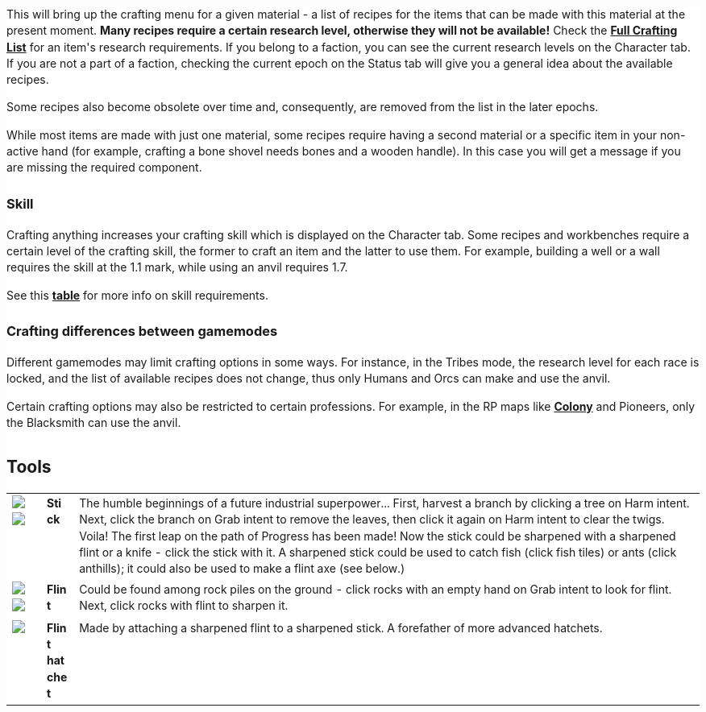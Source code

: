 This will bring up the crafting menu for a given material - a list of
recipes for the items that can be made with this material at the present
moment. **Many recipes require a certain research level, otherwise they
will not be available!** Check the **[Full Crafting List](Full_Crafting_List)** for an item's research requirements. If you belong to a faction, you can see the current
research levels on the Character tab. If you are not a part of a
faction, checking the current epoch on the Status tab will give you a
general idea about the available recipes.

Some recipes also become obsolete over time and, consequently, are
removed from the list in the later epochs.

While most items are made with just one material, some recipes require
having a second material or a specific item in your non-active hand (for
example, crafting a bone shovel needs bones and a wooden handle). In
this case you will get a message if you are missing the required
component.

### Skill

Crafting anything increases your crafting skill which is displayed on
the Character tab. Some recipes and workbenches require a certain level
of the crafting skill, the former to craft an item and the latter to use
them. For example, building a well or a wall requires the skill at the
1.1 mark, while using an anvil requires 1.7. 

See this **[table](Crafting_Skill_Level_Requirements)** for more info on skill requirements.

### Crafting differences between gamemodes

Different gamemodes may limit crafting options in some ways. For
instance, in the Tribes mode, the research level for each race is
locked, and the list of available recipes does not change, thus only
Humans and Orcs can make and use the anvil.

Certain crafting options may also be restricted to certain professions.
For example, in the RP maps like **[Colony](Colony)** and
Pioneers, only the Blacksmith can use the anvil.

## Tools

<table>
<tbody>
<tr>
<td width="5%"><img src="assets/images/leaved_stick.png"> <img src="assets/images/sharpened_stick.png"></td>
<td><b>Stick</b></td>
<td>The humble beginnings of a future industrial superpower... First, harvest a branch by clicking a tree on Harm intent. Next, click the branch on Grab intent to remove the leaves, then click it again on Harm intent to clear the twigs. Voila! The first leap on the path of Progress has been made! Now the stick could be sharpened with a sharpened flint or a knife - click the stick with it. A sharpened stick could be used to catch fish (click fish tiles) or ants (click anthills); it could also be used to make a flint axe (see below.)</td>
</tr>
<tr>
<td><img src="assets/images/flint.png"> <img src="assets/images/sharpened_flint.png"></td>
<td><b>Flint</b></td>
<td>Could be found among rock piles on the ground - click rocks with an empty hand on Grab intent to look for flint. Next, click rocks with flint to sharpen it.</td>
</tr>
<tr>
<td><img src="assets/images/flint_axe.png"></td>
<td><b>Flint hatchet</b></td>
<td>Made by attaching a sharpened flint to a sharpened stick. A forefather of more advanced hatchets.</td>